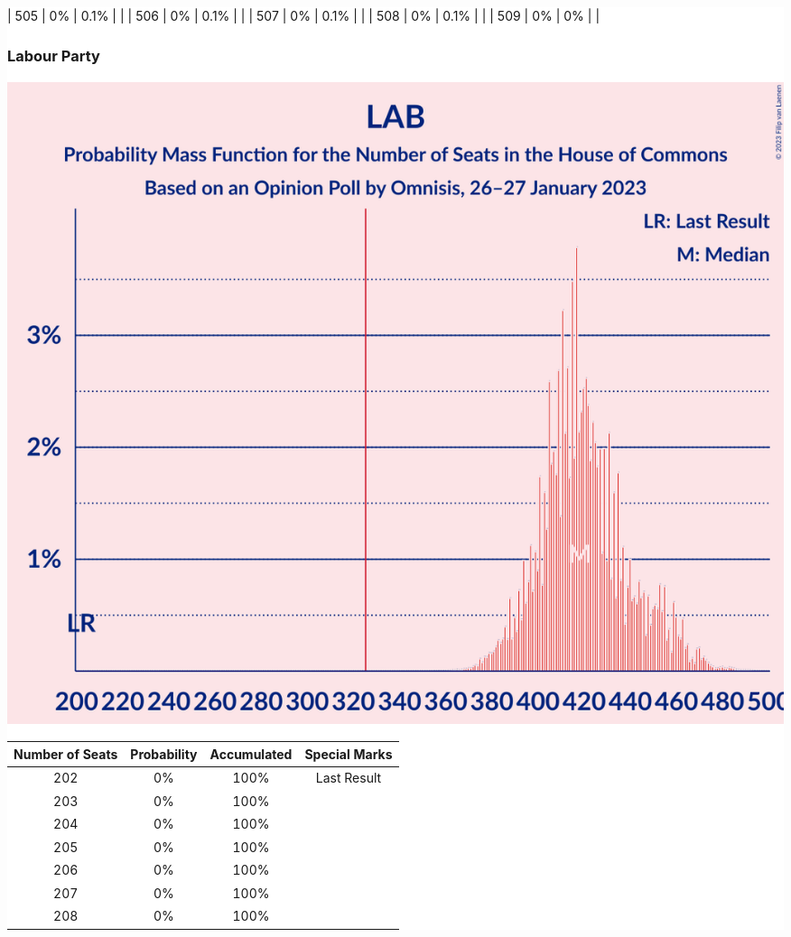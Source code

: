 | 505 | 0% | 0.1% |  |
| 506 | 0% | 0.1% |  |
| 507 | 0% | 0.1% |  |
| 508 | 0% | 0.1% |  |
| 509 | 0% | 0% |  |

### Labour Party

![Graph with seats probability mass function not yet produced](2023-01-27-Omnisis-coalitions-seats-pmf-lab.png "Seats Probability Mass Function")

| Number of Seats | Probability | Accumulated | Special Marks |
|:---------------:|:-----------:|:-----------:|:-------------:|
| 202 | 0% | 100% | Last Result |
| 203 | 0% | 100% |  |
| 204 | 0% | 100% |  |
| 205 | 0% | 100% |  |
| 206 | 0% | 100% |  |
| 207 | 0% | 100% |  |
| 208 | 0% | 100% |  |